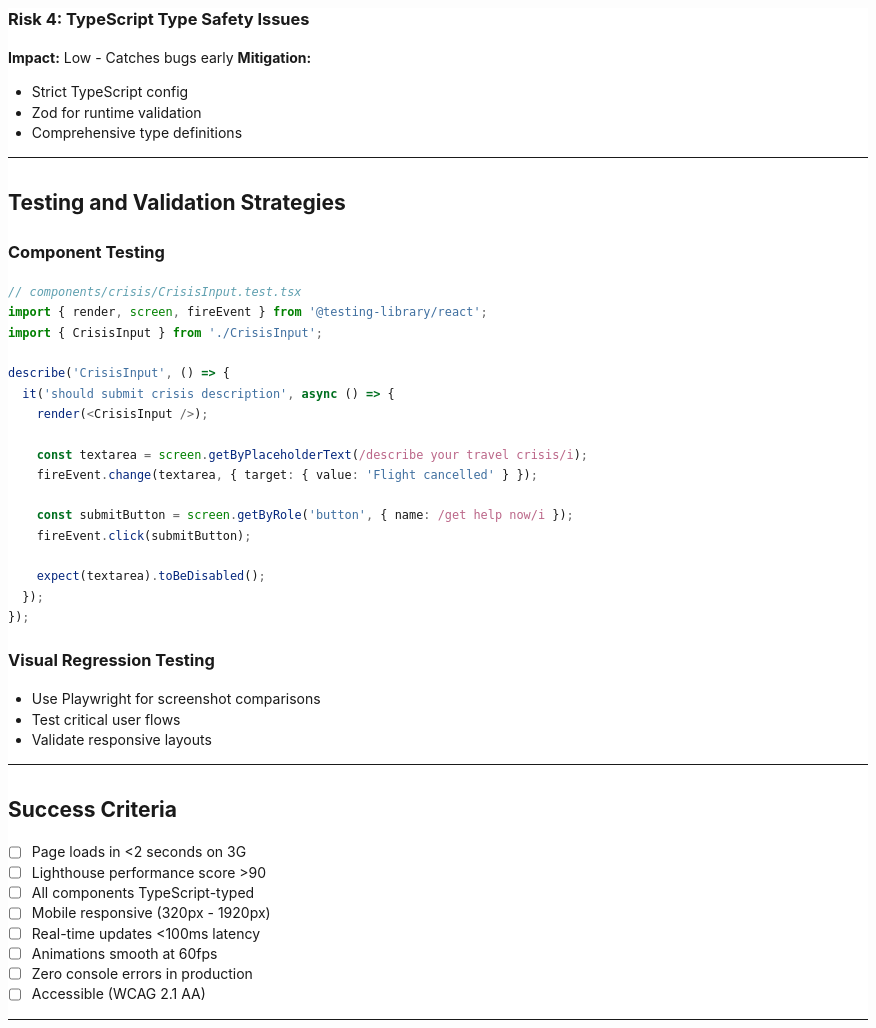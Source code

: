 ### Risk 4: TypeScript Type Safety Issues
**Impact:** Low - Catches bugs early
**Mitigation:**
- Strict TypeScript config
- Zod for runtime validation
- Comprehensive type definitions

---

## Testing and Validation Strategies

### Component Testing

```typescript
// components/crisis/CrisisInput.test.tsx
import { render, screen, fireEvent } from '@testing-library/react';
import { CrisisInput } from './CrisisInput';

describe('CrisisInput', () => {
  it('should submit crisis description', async () => {
    render(<CrisisInput />);

    const textarea = screen.getByPlaceholderText(/describe your travel crisis/i);
    fireEvent.change(textarea, { target: { value: 'Flight cancelled' } });

    const submitButton = screen.getByRole('button', { name: /get help now/i });
    fireEvent.click(submitButton);

    expect(textarea).toBeDisabled();
  });
});
```

### Visual Regression Testing

- Use Playwright for screenshot comparisons
- Test critical user flows
- Validate responsive layouts

---

## Success Criteria

- [ ] Page loads in <2 seconds on 3G
- [ ] Lighthouse performance score >90
- [ ] All components TypeScript-typed
- [ ] Mobile responsive (320px - 1920px)
- [ ] Real-time updates <100ms latency
- [ ] Animations smooth at 60fps
- [ ] Zero console errors in production
- [ ] Accessible (WCAG 2.1 AA)

---